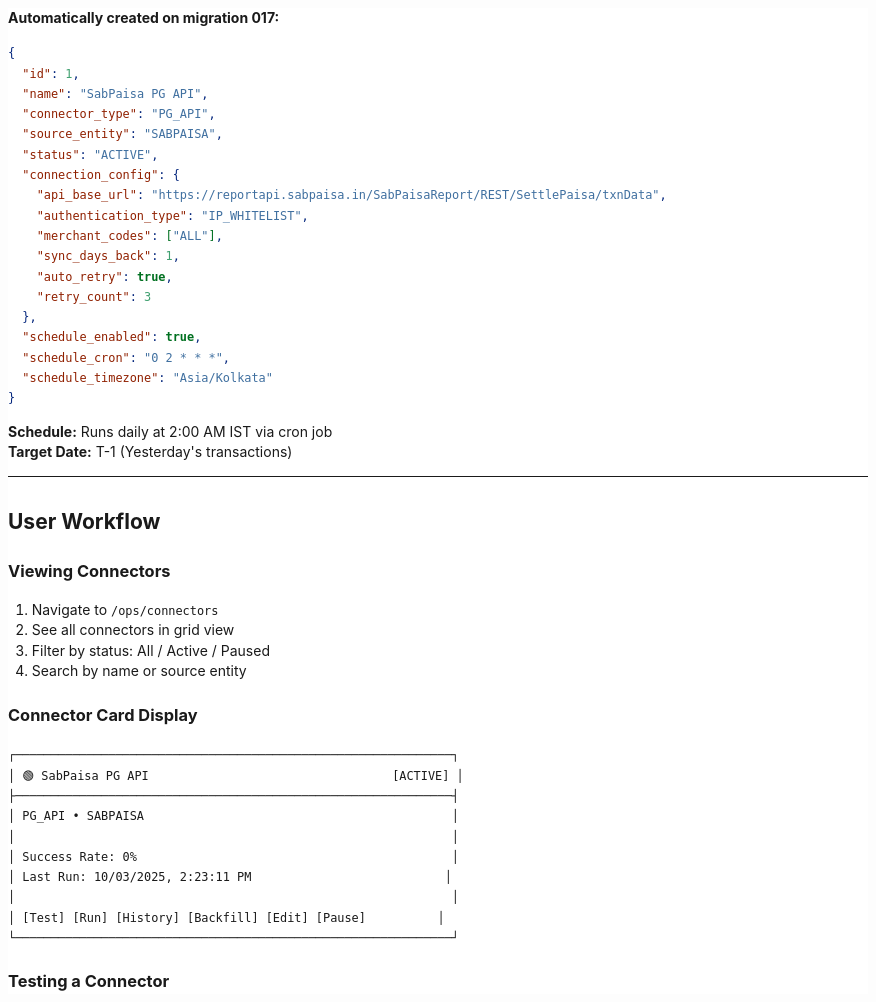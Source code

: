 **Automatically created on migration 017:**

```json
{
  "id": 1,
  "name": "SabPaisa PG API",
  "connector_type": "PG_API",
  "source_entity": "SABPAISA",
  "status": "ACTIVE",
  "connection_config": {
    "api_base_url": "https://reportapi.sabpaisa.in/SabPaisaReport/REST/SettlePaisa/txnData",
    "authentication_type": "IP_WHITELIST",
    "merchant_codes": ["ALL"],
    "sync_days_back": 1,
    "auto_retry": true,
    "retry_count": 3
  },
  "schedule_enabled": true,
  "schedule_cron": "0 2 * * *",
  "schedule_timezone": "Asia/Kolkata"
}
```

**Schedule:** Runs daily at 2:00 AM IST via cron job  
**Target Date:** T-1 (Yesterday's transactions)

---

## User Workflow

### Viewing Connectors

1. Navigate to `/ops/connectors`
2. See all connectors in grid view
3. Filter by status: All / Active / Paused
4. Search by name or source entity

### Connector Card Display

```
┌─────────────────────────────────────────────────────────────┐
│ 🟢 SabPaisa PG API                                  [ACTIVE] │
├─────────────────────────────────────────────────────────────┤
│ PG_API • SABPAISA                                           │
│                                                             │
│ Success Rate: 0%                                            │
│ Last Run: 10/03/2025, 2:23:11 PM                           │
│                                                             │
│ [Test] [Run] [History] [Backfill] [Edit] [Pause]          │
└─────────────────────────────────────────────────────────────┘
```

### Testing a Connector
